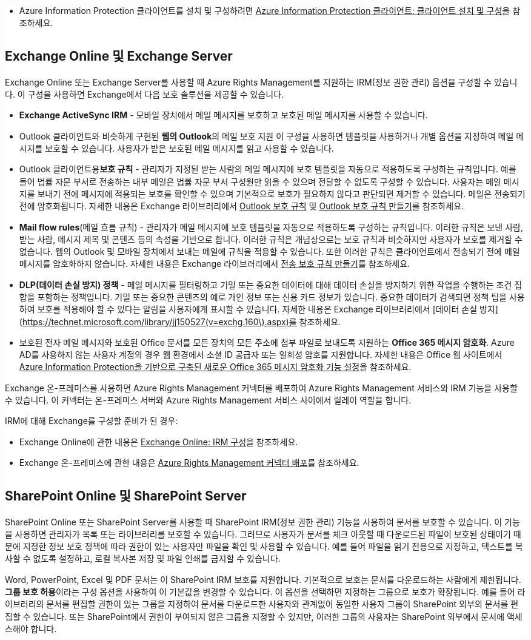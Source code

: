 - Azure Information Protection 클라이언트를 설치 및 구성하려면 [Azure Information Protection 클라이언트: 클라이언트 설치 및 구성](configure-client.md)을 참조하세요.

## <a name="exchange-online-and-exchange-server"></a>Exchange Online 및 Exchange Server
Exchange Online 또는 Exchange Server를 사용할 때 Azure Rights Management를 지원하는 IRM(정보 권한 관리) 옵션을 구성할 수 있습니다. 이 구성을 사용하면 Exchange에서 다음 보호 솔루션을 제공할 수 있습니다.

-   **Exchange ActiveSync IRM** - 모바일 장치에서 메일 메시지를 보호하고 보호된 메일 메시지를 사용할 수 있습니다.

-   Outlook 클라이언트와 비슷하게 구현된 **웹의 Outlook**의 메일 보호 지원 이 구성을 사용하면 템플릿을 사용하거나 개별 옵션을 지정하여 메일 메시지를 보호할 수 있습니다. 사용자가 받은 보호된 메일 메시지를 읽고 사용할 수 있습니다.

-   Outlook 클라이언트용**보호 규칙** - 관리자가 지정된 받는 사람의 메일 메시지에 보호 템플릿을 자동으로 적용하도록 구성하는 규칙입니다. 예를 들어 법률 자문 부서로 전송하는 내부 메일은 법률 자문 부서 구성원만 읽을 수 있으며 전달할 수 없도록 구성할 수 있습니다. 사용자는 메일 메시지를 보내기 전에 메시지에 적용되는 보호를 확인할 수 있으며 기본적으로 보호가 필요하지 않다고 판단되면 제거할 수 있습니다. 메일은 전송되기 전에 암호화됩니다. 자세한 내용은 Exchange 라이브러리에서 [Outlook 보호 규칙](https://technet.microsoft.com/library/dd638178%28v=exchg.150%29.aspx) 및 [Outlook 보호 규칙 만들기](https://technet.microsoft.com/library/dd638196%28v=exchg.150%29.aspx)를 참조하세요.

-   **Mail flow rules**(메일 흐름 규칙) - 관리자가 메일 메시지에 보호 템플릿을 자동으로 적용하도록 구성하는 규칙입니다. 이러한 규칙은 보낸 사람, 받는 사람, 메시지 제목 및 콘텐츠 등의 속성을 기반으로 합니다. 이러한 규칙은 개념상으로는 보호 규칙과 비슷하지만 사용자가 보호를 제거할 수 없습니다. 웹의 Outlook 및 모바일 장치에서 보내는 메일에 규칙을 적용할 수 있습니다. 또한 이러한 규칙은 클라이언트에서 전송되기 전에 메일 메시지를 암호화하지 않습니다. 자세한 내용은 Exchange 라이브러리에서 [전송 보호 규칙 만들기](https://technet.microsoft.com/library/dd302432.aspx)를 참조하세요.

-   **DLP(데이터 손실 방지) 정책** - 메일 메시지를 필터링하고 기밀 또는 중요한 데이터에 대해 데이터 손실을 방지하기 위한 작업을 수행하는 조건 집합을 포함하는 정책입니다. 기밀 또는 중요한 콘텐츠의 예로 개인 정보 또는 신용 카드 정보가 있습니다. 중요한 데이터가 검색되면 정책 팁을 사용하여 보호를 적용해야 할 수 있다는 알림을 사용자에게 표시할 수 있습니다. 자세한 내용은 Exchange 라이브러리에서 [데이터 손실 방지](https://technet.microsoft.com/library/jj150527(v=exchg.160\).aspx)를 참조하세요.

-   보호된 전자 메일 메시지와 보호된 Office 문서를 모든 장치의 모든 주소에 첨부 파일로 보내도록 지원하는 **Office 365 메시지 암호화**. Azure AD를 사용하지 않는 사용자 계정의 경우 웹 환경에서 소셜 ID 공급자 또는 일회성 암호를 지원합니다. 자세한 내용은 Office 웹 사이트에서 [Azure Information Protection을 기반으로 구축된 새로운 Office 365 메시지 암호화 기능 설정](https://support.office.com/article/7ff0c040-b25c-4378-9904-b1b50210d00e)을 참조하세요.

Exchange 온-프레미스를 사용하면 Azure Rights Management 커넥터를 배포하여 Azure Rights Management 서비스와 IRM 기능을 사용할 수 있습니다. 이 커넥터는 온-프레미스 서버와 Azure Rights Management 서비스 사이에서 릴레이 역할을 합니다.

IRM에 대해 Exchange를 구성할 준비가 된 경우:

- Exchange Online에 관한 내용은 [Exchange Online: IRM 구성](configure-office365.md#exchange-online-irm-configuration)을 참조하세요.

- Exchange 온-프레미스에 관한 내용은 [Azure Rights Management 커넥터 배포](deploy-rms-connector.md)를 참조하세요.


## <a name="sharepoint-online-and-sharepoint-server"></a>SharePoint Online 및 SharePoint Server

SharePoint Online 또는 SharePoint Server를 사용할 때 SharePoint IRM(정보 권한 관리) 기능을 사용하여 문서를 보호할 수 있습니다. 이 기능을 사용하면 관리자가 목록 또는 라이브러리를 보호할 수 있습니다. 그러므로 사용자가 문서를 체크 아웃할 때 다운로드된 파일이 보호된 상태이기 때문에 지정한 정보 보호 정책에 따라 권한이 있는 사용자만 파일을 확인 및 사용할 수 있습니다. 예를 들어 파일을 읽기 전용으로 지정하고, 텍스트를 복사할 수 없도록 설정하고, 로컬 복사본 저장 및 파일 인쇄를 금지할 수 있습니다.

Word, PowerPoint, Excel 및 PDF 문서는 이 SharePoint IRM 보호를 지원합니다. 기본적으로 보호는 문서를 다운로드하는 사람에게 제한됩니다. **그룹 보호 허용**이라는 구성 옵션을 사용하여 이 기본값을 변경할 수 있습니다. 이 옵션을 선택하면 지정하는 그룹으로 보호가 확장됩니다. 예를 들어 라이브러리의 문서를 편집할 권한이 있는 그룹을 지정하여 문서를 다운로드한 사용자와 관계없이 동일한 사용자 그룹이 SharePoint 외부의 문서를 편집할 수 있습니다. 또는 SharePoint에서 권한이 부여되지 않은 그룹을 지정할 수 있지만, 이러한 그룹의 사용자는 SharePoint 외부에서 문서에 액세스해야 합니다. 
